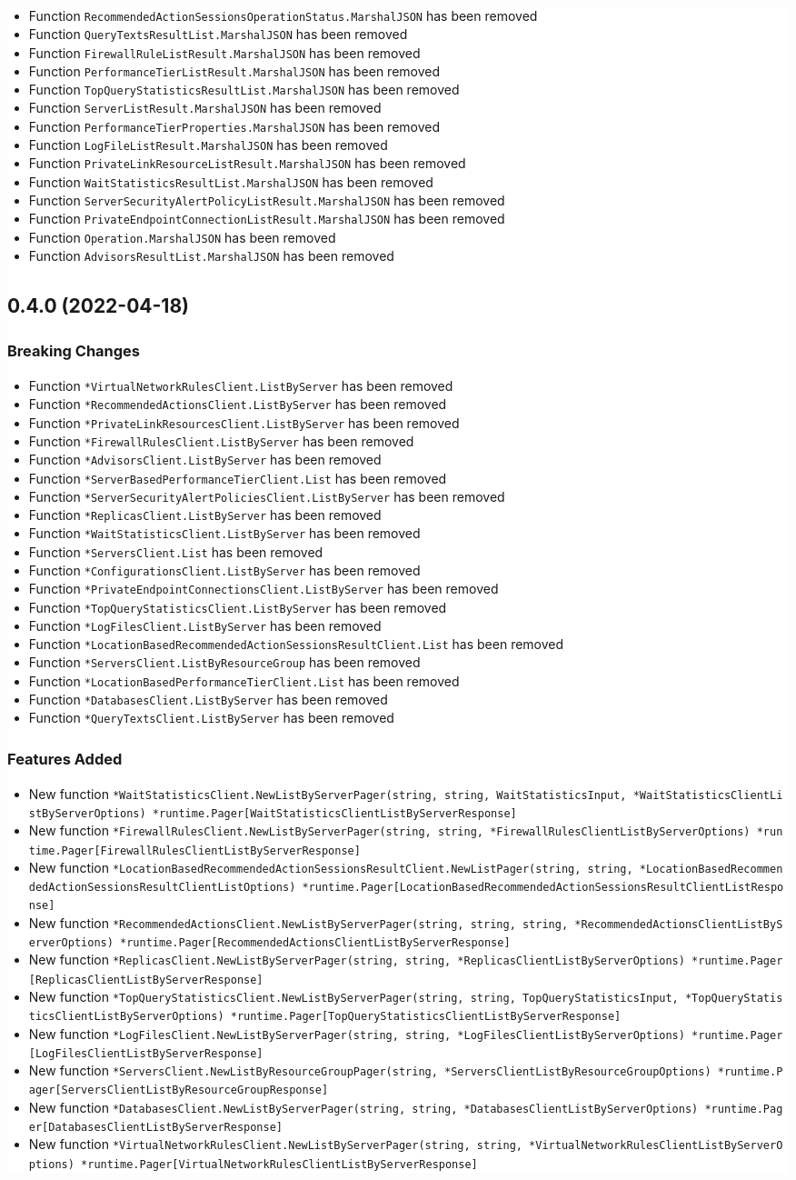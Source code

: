 - Function `RecommendedActionSessionsOperationStatus.MarshalJSON` has been removed
- Function `QueryTextsResultList.MarshalJSON` has been removed
- Function `FirewallRuleListResult.MarshalJSON` has been removed
- Function `PerformanceTierListResult.MarshalJSON` has been removed
- Function `TopQueryStatisticsResultList.MarshalJSON` has been removed
- Function `ServerListResult.MarshalJSON` has been removed
- Function `PerformanceTierProperties.MarshalJSON` has been removed
- Function `LogFileListResult.MarshalJSON` has been removed
- Function `PrivateLinkResourceListResult.MarshalJSON` has been removed
- Function `WaitStatisticsResultList.MarshalJSON` has been removed
- Function `ServerSecurityAlertPolicyListResult.MarshalJSON` has been removed
- Function `PrivateEndpointConnectionListResult.MarshalJSON` has been removed
- Function `Operation.MarshalJSON` has been removed
- Function `AdvisorsResultList.MarshalJSON` has been removed


## 0.4.0 (2022-04-18)
### Breaking Changes

- Function `*VirtualNetworkRulesClient.ListByServer` has been removed
- Function `*RecommendedActionsClient.ListByServer` has been removed
- Function `*PrivateLinkResourcesClient.ListByServer` has been removed
- Function `*FirewallRulesClient.ListByServer` has been removed
- Function `*AdvisorsClient.ListByServer` has been removed
- Function `*ServerBasedPerformanceTierClient.List` has been removed
- Function `*ServerSecurityAlertPoliciesClient.ListByServer` has been removed
- Function `*ReplicasClient.ListByServer` has been removed
- Function `*WaitStatisticsClient.ListByServer` has been removed
- Function `*ServersClient.List` has been removed
- Function `*ConfigurationsClient.ListByServer` has been removed
- Function `*PrivateEndpointConnectionsClient.ListByServer` has been removed
- Function `*TopQueryStatisticsClient.ListByServer` has been removed
- Function `*LogFilesClient.ListByServer` has been removed
- Function `*LocationBasedRecommendedActionSessionsResultClient.List` has been removed
- Function `*ServersClient.ListByResourceGroup` has been removed
- Function `*LocationBasedPerformanceTierClient.List` has been removed
- Function `*DatabasesClient.ListByServer` has been removed
- Function `*QueryTextsClient.ListByServer` has been removed

### Features Added

- New function `*WaitStatisticsClient.NewListByServerPager(string, string, WaitStatisticsInput, *WaitStatisticsClientListByServerOptions) *runtime.Pager[WaitStatisticsClientListByServerResponse]`
- New function `*FirewallRulesClient.NewListByServerPager(string, string, *FirewallRulesClientListByServerOptions) *runtime.Pager[FirewallRulesClientListByServerResponse]`
- New function `*LocationBasedRecommendedActionSessionsResultClient.NewListPager(string, string, *LocationBasedRecommendedActionSessionsResultClientListOptions) *runtime.Pager[LocationBasedRecommendedActionSessionsResultClientListResponse]`
- New function `*RecommendedActionsClient.NewListByServerPager(string, string, string, *RecommendedActionsClientListByServerOptions) *runtime.Pager[RecommendedActionsClientListByServerResponse]`
- New function `*ReplicasClient.NewListByServerPager(string, string, *ReplicasClientListByServerOptions) *runtime.Pager[ReplicasClientListByServerResponse]`
- New function `*TopQueryStatisticsClient.NewListByServerPager(string, string, TopQueryStatisticsInput, *TopQueryStatisticsClientListByServerOptions) *runtime.Pager[TopQueryStatisticsClientListByServerResponse]`
- New function `*LogFilesClient.NewListByServerPager(string, string, *LogFilesClientListByServerOptions) *runtime.Pager[LogFilesClientListByServerResponse]`
- New function `*ServersClient.NewListByResourceGroupPager(string, *ServersClientListByResourceGroupOptions) *runtime.Pager[ServersClientListByResourceGroupResponse]`
- New function `*DatabasesClient.NewListByServerPager(string, string, *DatabasesClientListByServerOptions) *runtime.Pager[DatabasesClientListByServerResponse]`
- New function `*VirtualNetworkRulesClient.NewListByServerPager(string, string, *VirtualNetworkRulesClientListByServerOptions) *runtime.Pager[VirtualNetworkRulesClientListByServerResponse]`